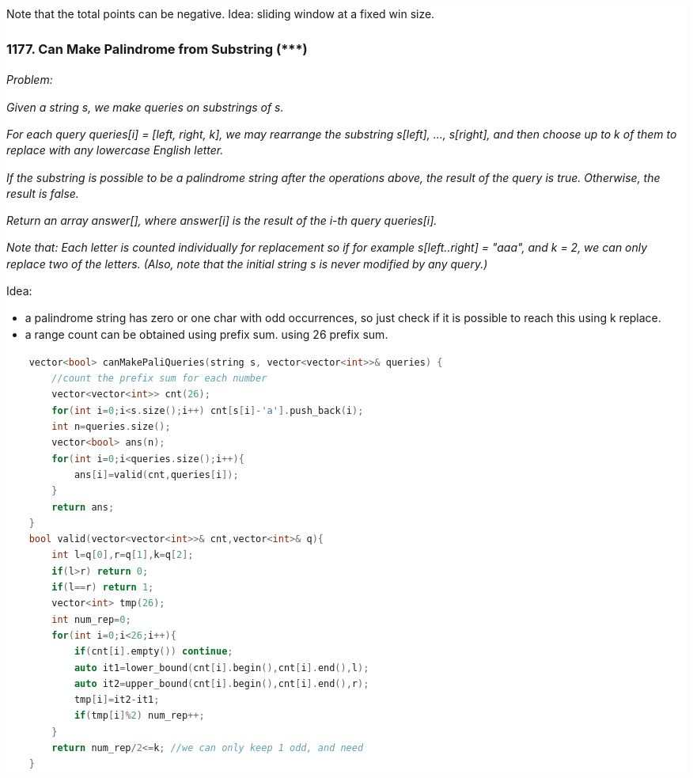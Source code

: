 Note that the total points can be negative.	
</em>
Idea: sliding window at a fixed win size.
		
### 1177. Can Make Palindrome from Substring (***)
<em>Problem:

Given a string s, we make queries on substrings of s.

For each query queries[i] = [left, right, k], we may rearrange the substring s[left], ..., s[right], and then choose up to k of them to replace with any lowercase English letter. 

If the substring is possible to be a palindrome string after the operations above, the result of the query is true. Otherwise, the result is false.

Return an array answer[], where answer[i] is the result of the i-th query queries[i].

Note that: Each letter is counted individually for replacement so if for example s[left..right] = "aaa", and k = 2, we can only replace two of the letters.  (Also, note that the initial string s is never modified by any query.)
</em>

Idea:

- a palindrome string has zero or one char with odd occurrences, so just check if it is possible to reach this using k replace.
- a range count can be obtained using prefix sum. using 26 prefix sum.
```cpp
    vector<bool> canMakePaliQueries(string s, vector<vector<int>>& queries) {
        //count the prefix sum for each number
        vector<vector<int>> cnt(26);
        for(int i=0;i<s.size();i++) cnt[s[i]-'a'].push_back(i);
        int n=queries.size();
        vector<bool> ans(n);
        for(int i=0;i<queries.size();i++){
            ans[i]=valid(cnt,queries[i]);
        }
        return ans;
    }
    bool valid(vector<vector<int>>& cnt,vector<int>& q){
        int l=q[0],r=q[1],k=q[2];
        if(l>r) return 0;
        if(l==r) return 1;
        vector<int> tmp(26);
        int num_rep=0;
        for(int i=0;i<26;i++){
            if(cnt[i].empty()) continue;
            auto it1=lower_bound(cnt[i].begin(),cnt[i].end(),l);
            auto it2=upper_bound(cnt[i].begin(),cnt[i].end(),r);
            tmp[i]=it2-it1;
            if(tmp[i]%2) num_rep++;
        }
        return num_rep/2<=k; //we can only keep 1 odd, and need 
    }
```	
